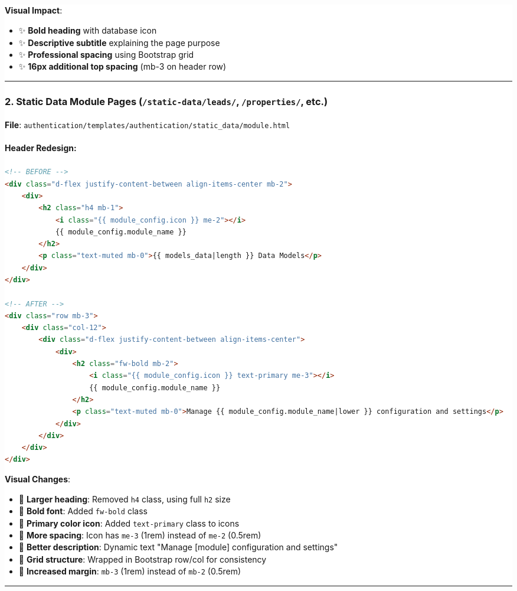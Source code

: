 **Visual Impact**:
- ✨ **Bold heading** with database icon
- ✨ **Descriptive subtitle** explaining the page purpose
- ✨ **Professional spacing** using Bootstrap grid
- ✨ **16px additional top spacing** (mb-3 on header row)

---

### 2. Static Data Module Pages (`/static-data/leads/`, `/properties/`, etc.)

**File**: `authentication/templates/authentication/static_data/module.html`

#### Header Redesign:
```html
<!-- BEFORE -->
<div class="d-flex justify-content-between align-items-center mb-2">
    <div>
        <h2 class="h4 mb-1">
            <i class="{{ module_config.icon }} me-2"></i>
            {{ module_config.module_name }}
        </h2>
        <p class="text-muted mb-0">{{ models_data|length }} Data Models</p>
    </div>
</div>

<!-- AFTER -->
<div class="row mb-3">
    <div class="col-12">
        <div class="d-flex justify-content-between align-items-center">
            <div>
                <h2 class="fw-bold mb-2">
                    <i class="{{ module_config.icon }} text-primary me-3"></i>
                    {{ module_config.module_name }}
                </h2>
                <p class="text-muted mb-0">Manage {{ module_config.module_name|lower }} configuration and settings</p>
            </div>
        </div>
    </div>
</div>
```

**Visual Changes**:
- 🎨 **Larger heading**: Removed `h4` class, using full `h2` size
- 🎨 **Bold font**: Added `fw-bold` class
- 🎨 **Primary color icon**: Added `text-primary` class to icons
- 🎨 **More spacing**: Icon has `me-3` (1rem) instead of `me-2` (0.5rem)
- 📝 **Better description**: Dynamic text "Manage [module] configuration and settings"
- 📏 **Grid structure**: Wrapped in Bootstrap row/col for consistency
- 📏 **Increased margin**: `mb-3` (1rem) instead of `mb-2` (0.5rem)

---
